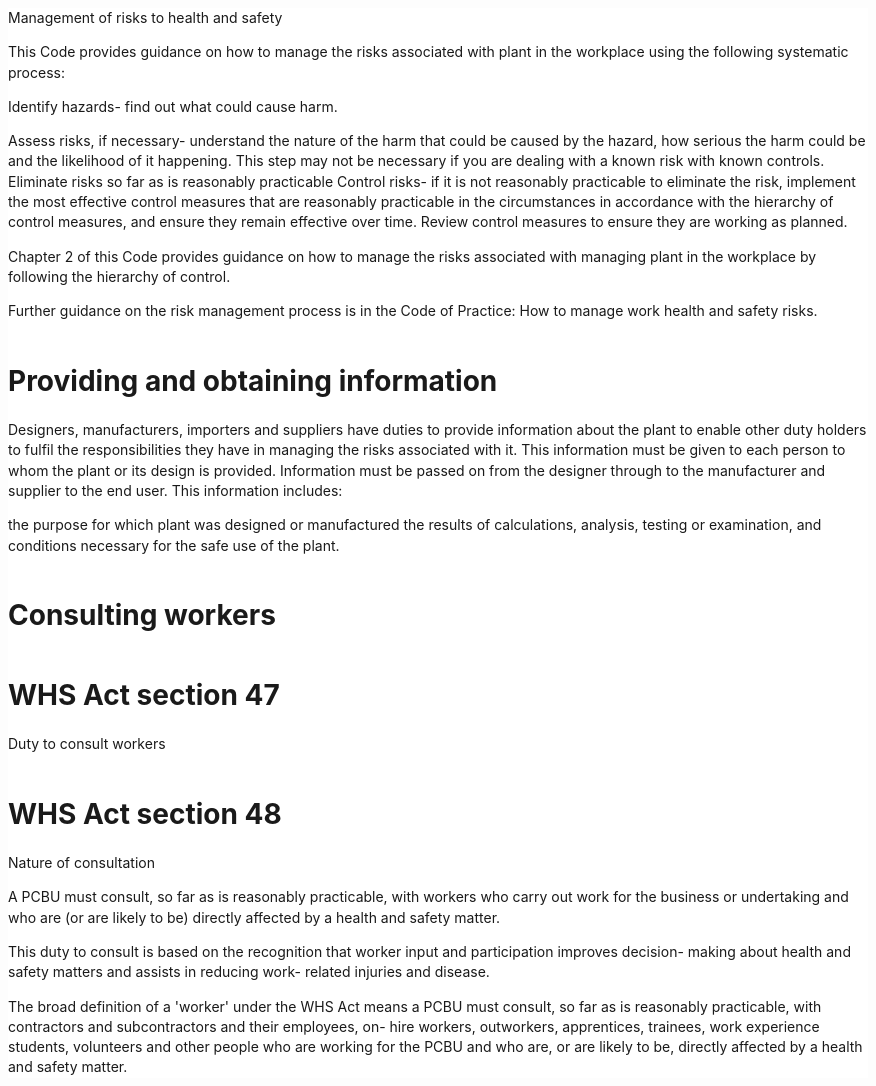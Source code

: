 Management of risks to health and safety

This Code provides guidance on how to manage the risks associated with plant in the workplace using the following systematic process:

Identify hazards- find out what could cause harm.

Assess risks, if necessary- understand the nature of the harm that could be caused by the hazard, how serious the harm could be and the likelihood of it happening. This step may not be necessary if you are dealing with a known risk with known controls. Eliminate risks so far as is reasonably practicable Control risks- if it is not reasonably practicable to eliminate the risk, implement the most effective control measures that are reasonably practicable in the circumstances in accordance with the hierarchy of control measures, and ensure they remain effective over time. Review control measures to ensure they are working as planned.

Chapter 2 of this Code provides guidance on how to manage the risks associated with managing plant in the workplace by following the hierarchy of control.

Further guidance on the risk management process is in the Code of Practice: How to manage work health and safety risks.

# Providing and obtaining information

Designers, manufacturers, importers and suppliers have duties to provide information about the plant to enable other duty holders to fulfil the responsibilities they have in managing the risks associated with it. This information must be given to each person to whom the plant or its design is provided. Information must be passed on from the designer through to the manufacturer and supplier to the end user. This information includes:

the purpose for which plant was designed or manufactured the results of calculations, analysis, testing or examination, and conditions necessary for the safe use of the plant.

# Consulting workers

# WHS Act section 47

Duty to consult workers

# WHS Act section 48

Nature of consultation

A PCBU must consult, so far as is reasonably practicable, with workers who carry out work for the business or undertaking and who are (or are likely to be) directly affected by a health and safety matter.

This duty to consult is based on the recognition that worker input and participation improves decision- making about health and safety matters and assists in reducing work- related injuries and disease.

The broad definition of a 'worker' under the WHS Act means a PCBU must consult, so far as is reasonably practicable, with contractors and subcontractors and their employees, on- hire workers, outworkers, apprentices, trainees, work experience students, volunteers and other people who are working for the PCBU and who are, or are likely to be, directly affected by a health and safety matter.
